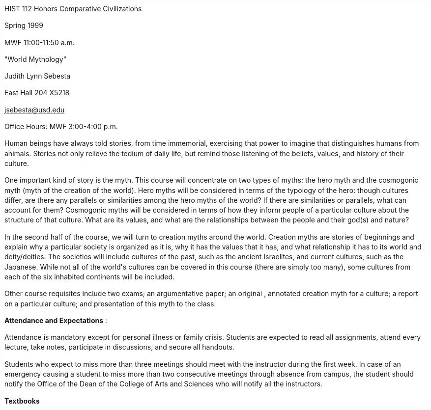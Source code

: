 HIST 112 Honors Comparative Civilizations

Spring 1999

MWF 11:00-11:50 a.m.

"World Mythology"

Judith Lynn Sebesta

East Hall 204 X5218

[jsebesta@usd.edu](mailto:jsebesta@usd.edu)

Office Hours: MWF 3:00-4:00 p.m.



Human beings have always told stories, from time immemorial, exercising that
power to imagine that distinguishes humans from animals. Stories not only
relieve the tedium of daily life, but remind those listening of the beliefs,
values, and history of their culture.

One important kind of story is the myth. This course will concentrate on two
types of myths: the hero myth and the cosmogonic myth (myth of the creation of
the world). Hero myths will be considered in terms of the typology of the
hero: though cultures differ, are there any parallels or similarities among
the hero myths of the world? If there are similarities or parallels, what can
account for them? Cosmogonic myths will be considered in terms of how they
inform people of a particular culture about the structure of that culture.
What are its values, and what are the relationships between the people and
their god(s) and nature?

In the second half of the course, we will turn to creation myths around the
world. Creation myths are stories of beginnings and explain why a particular
society is organized as it is, why it has the values that it has, and what
relationship it has to its world and deity/deities. The societies will include
cultures of the past, such as the ancient Israelites, and current cultures,
such as the Japanese. While not all of the world's cultures can be covered in
this course (there are simply too many), some cultures from each of the six
inhabited continents will be included.

Other course requisites include two exams; an argumentative paper; an original
, annotated creation myth for a culture; a report on a particular culture; and
presentation of this myth to the class.

**Attendance and Expectations** :

Attendance is mandatory except for personal illness or family crisis. Students
are expected to read all assignments, attend every lecture, take notes,
participate in discussions, and secure all handouts.

Students who expect to miss more than three meetings should meet with the
instructor during the first week. In case of an emergency causing a student to
miss more than two consecutive meetings through absence from campus, the
student should notify the Office of the Dean of the College of Arts and
Sciences who will notify all the instructors.

**Textbooks**

